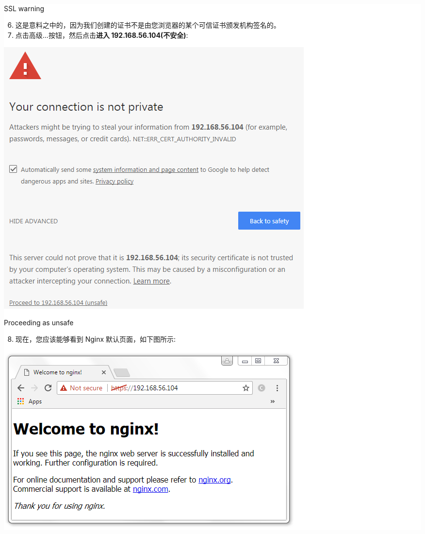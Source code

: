 SSL warning

6.  这是意料之中的，因为我们创建的证书不是由您浏览器的某个可信证书颁发机构签名的。
7.  点击高级...按钮，然后点击**进入 192.168.56.104(不安全)**:

![](img/e659dae4-3b7e-4039-81d4-86931a533da1.png)

Proceeding as unsafe

8.  现在，您应该能够看到 Nginx 默认页面，如下图所示:

![](img/7f61f3db-cb18-4605-8445-954554b272df.png)
